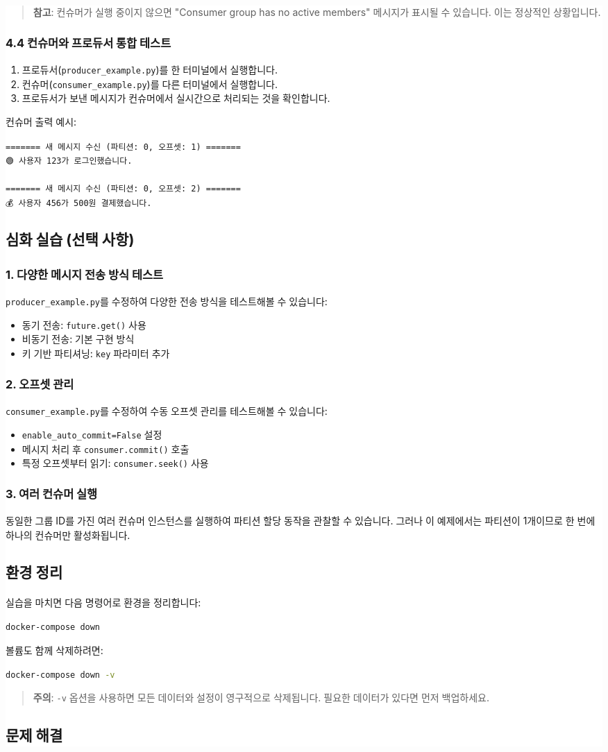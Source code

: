 > **참고**: 컨슈머가 실행 중이지 않으면 "Consumer group has no active members" 메시지가 표시될 수 있습니다. 이는 정상적인 상황입니다.

### 4.4 컨슈머와 프로듀서 통합 테스트

1. 프로듀서(`producer_example.py`)를 한 터미널에서 실행합니다.
2. 컨슈머(`consumer_example.py`)를 다른 터미널에서 실행합니다.
3. 프로듀서가 보낸 메시지가 컨슈머에서 실시간으로 처리되는 것을 확인합니다.

컨슈머 출력 예시:
```
======= 새 메시지 수신 (파티션: 0, 오프셋: 1) =======
🟢 사용자 123가 로그인했습니다.

======= 새 메시지 수신 (파티션: 0, 오프셋: 2) =======
💰 사용자 456가 500원 결제했습니다.
```

## 심화 실습 (선택 사항)

### 1. 다양한 메시지 전송 방식 테스트

`producer_example.py`를 수정하여 다양한 전송 방식을 테스트해볼 수 있습니다:

- 동기 전송: `future.get()` 사용
- 비동기 전송: 기본 구현 방식
- 키 기반 파티셔닝: `key` 파라미터 추가

### 2. 오프셋 관리

`consumer_example.py`를 수정하여 수동 오프셋 관리를 테스트해볼 수 있습니다:

- `enable_auto_commit=False` 설정
- 메시지 처리 후 `consumer.commit()` 호출
- 특정 오프셋부터 읽기: `consumer.seek()` 사용

### 3. 여러 컨슈머 실행

동일한 그룹 ID를 가진 여러 컨슈머 인스턴스를 실행하여 파티션 할당 동작을 관찰할 수 있습니다. 그러나 이 예제에서는 파티션이 1개이므로 한 번에 하나의 컨슈머만 활성화됩니다.

## 환경 정리

실습을 마치면 다음 명령어로 환경을 정리합니다:

```bash
docker-compose down
```

볼륨도 함께 삭제하려면:

```bash
docker-compose down -v
```

> **주의**: `-v` 옵션을 사용하면 모든 데이터와 설정이 영구적으로 삭제됩니다. 필요한 데이터가 있다면 먼저 백업하세요.

## 문제 해결
